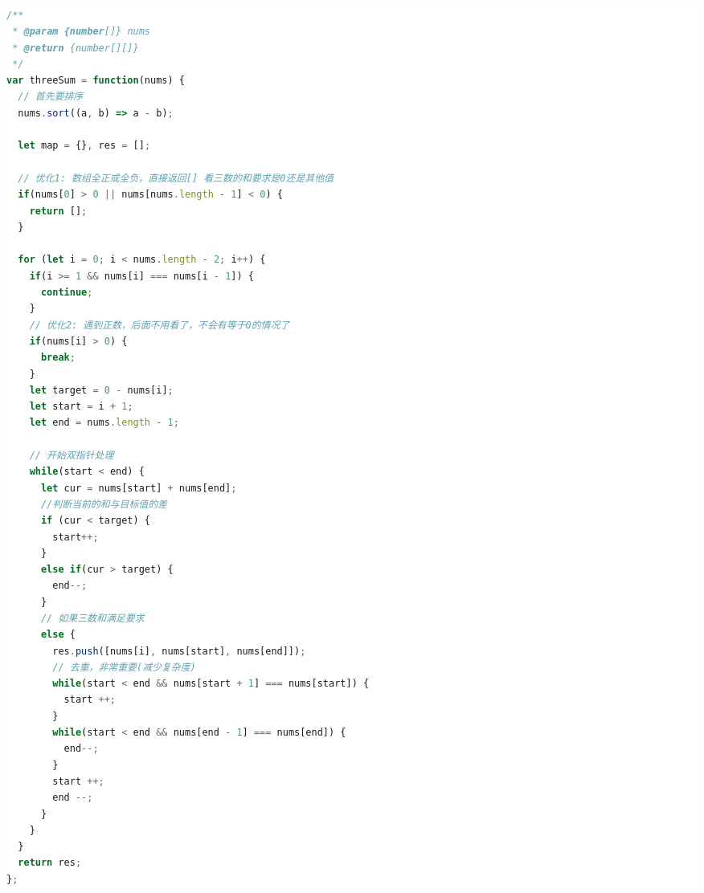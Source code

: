 ```js
/**
 * @param {number[]} nums
 * @return {number[][]}
 */
var threeSum = function(nums) {
  // 首先要排序
  nums.sort((a, b) => a - b);

  let map = {}, res = [];

  // 优化1: 数组全正或全负，直接返回[] 看三数的和要求是0还是其他值
  if(nums[0] > 0 || nums[nums.length - 1] < 0) {
    return [];
  }

  for (let i = 0; i < nums.length - 2; i++) {
    if(i >= 1 && nums[i] === nums[i - 1]) {
      continue;
    }
    // 优化2: 遇到正数，后面不用看了，不会有等于0的情况了
    if(nums[i] > 0) {
      break;
    }
    let target = 0 - nums[i];
    let start = i + 1;
    let end = nums.length - 1;
    
    // 开始双指针处理
    while(start < end) {
      let cur = nums[start] + nums[end];
      //判断当前的和与目标值的差
      if (cur < target) {
        start++;
      }
      else if(cur > target) {
        end--;
      }
      // 如果三数和满足要求
      else {
        res.push([nums[i], nums[start], nums[end]]);
        // 去重，非常重要(减少复杂度)
        while(start < end && nums[start + 1] === nums[start]) {
          start ++;
        }
        while(start < end && nums[end - 1] === nums[end]) {
          end--;
        }
        start ++;
        end --;
      }
    }
  }
  return res;
};
```
